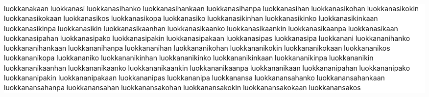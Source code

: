 luokkanakaan
luokkanasi
luokkanasihanko
luokkanasihankaan
luokkanasihanpa
luokkanasihan
luokkanasikohan
luokkanasikokin
luokkanasikokaan
luokkanasikos
luokkanasikopa
luokkanasiko
luokkanasikinhan
luokkanasikinko
luokkanasikinkaan
luokkanasikinpa
luokkanasikin
luokkanasikaanhan
luokkanasikaanko
luokkanasikaankin
luokkanasikaanpa
luokkanasikaan
luokkanasipahan
luokkanasipako
luokkanasipakin
luokkanasipakaan
luokkanasipas
luokkanasipa
luokkanani
luokkananihanko
luokkananihankaan
luokkananihanpa
luokkananihan
luokkananikohan
luokkananikokin
luokkananikokaan
luokkananikos
luokkananikopa
luokkananiko
luokkananikinhan
luokkananikinko
luokkananikinkaan
luokkananikinpa
luokkananikin
luokkananikaanhan
luokkananikaanko
luokkananikaankin
luokkananikaanpa
luokkananikaan
luokkananipahan
luokkananipako
luokkananipakin
luokkananipakaan
luokkananipas
luokkananipa
luokkanansa
luokkanansahanko
luokkanansahankaan
luokkanansahanpa
luokkanansahan
luokkanansakohan
luokkanansakokin
luokkanansakokaan
luokkanansakos